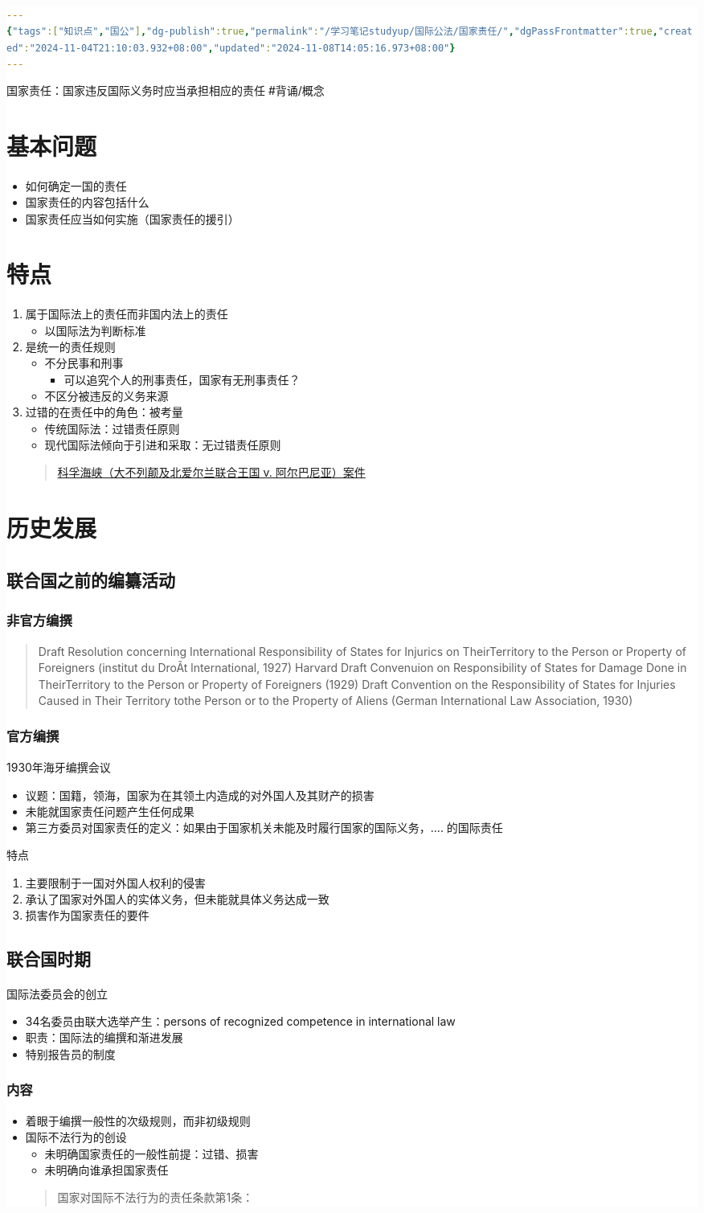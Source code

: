 ```yaml
---
{"tags":["知识点","国公"],"dg-publish":true,"permalink":"/学习笔记studyup/国际公法/国家责任/","dgPassFrontmatter":true,"created":"2024-11-04T21:10:03.932+08:00","updated":"2024-11-08T14:05:16.973+08:00"}
---
```


国家责任：国家违反国际义务时应当承担相应的责任 #背诵/概念 
# 基本问题
- 如何确定一国的责任
- 国家责任的内容包括什么
- 国家责任应当如何实施（国家责任的援引）
# 特点
1. 属于国际法上的责任而非国内法上的责任
	- 以国际法为判断标准
2. 是统一的责任规则
	- 不分民事和刑事
		- 可以追究个人的刑事责任，国家有无刑事责任？
	- 不区分被违反的义务来源
3. 过错的在责任中的角色：被考量
	- 传统国际法：过错责任原则
	- 现代国际法倾向于引进和采取：无过错责任原则
	> [科孚海峡（大不列颠及北爱尔兰联合王国 v. 阿尔巴尼亚）案件](https://icj-cij.org/case/1)
# 历史发展
## 联合国之前的编纂活动
### 非官方编撰
>Draft Resolution concerning International Responsibility of States for Injurics on TheirTerritory to the Person or Property of Foreigners (institut du DroÃt lnternational, 1927) 
>Harvard Draft Convenuion on Responsibility of States for Damage Done in TheirTerritory to the Person or Property of Foreigners (1929)
>Draft Convention on the Responsibility of States for Injuries Caused in Their Territory tothe Person or to the Property of Aliens (German International Law Association, 1930)
### 官方编撰 
1930年海牙编撰会议
- 议题：国籍，领海，国家为在其领土内造成的对外国人及其财产的损害
- 未能就国家责任问题产生任何成果
- 第三方委员对国家责任的定义：如果由于国家机关未能及时履行国家的国际义务，.... 的国际责任

特点
1. 主要限制于一国对外国人权利的侵害
2. 承认了国家对外国人的实体义务，但未能就具体义务达成一致
3. 损害作为国家责任的要件
## 联合国时期
国际法委员会的创立
- 34名委员由联大选举产生：persons of recognized competence in international law
- 职责：国际法的编撰和渐进发展
- 特别报告员的制度
### 内容
- 着眼于编撰一般性的次级规则，而非初级规则
- 国际不法行为的创设
	- 未明确国家责任的一般性前提：过错、损害
	- 未明确向谁承担国家责任
	> 国家对国际不法行为的责任条款第1条：